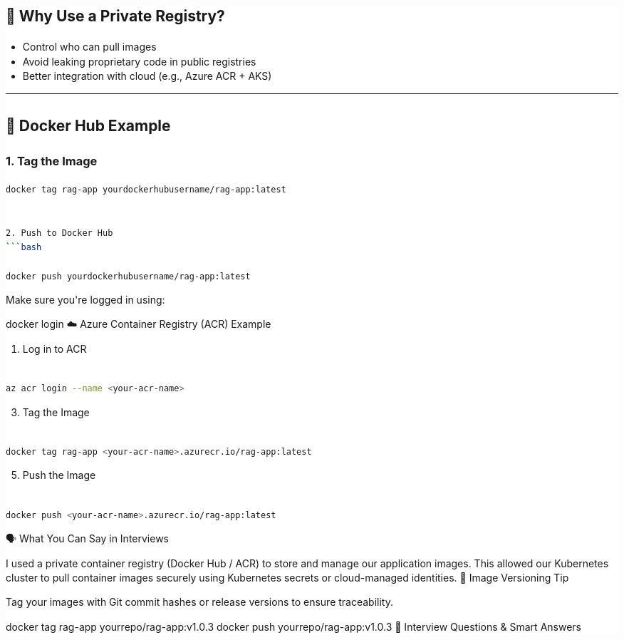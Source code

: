 
## 🔐 Why Use a Private Registry?

- Control who can pull images
- Avoid leaking proprietary code in public registries
- Better integration with cloud (e.g., Azure ACR + AKS)

---

## 🐋 Docker Hub Example

### 1. Tag the Image

```bash
docker tag rag-app yourdockerhubusername/rag-app:latest


2. Push to Docker Hub
```bash

docker push yourdockerhubusername/rag-app:latest
```
Make sure you're logged in using:

docker login
☁️ Azure Container Registry (ACR) Example

1. Log in to ACR
```bash

az acr login --name <your-acr-name>
```
3. Tag the Image
```bash

docker tag rag-app <your-acr-name>.azurecr.io/rag-app:latest
```
5. Push the Image
```bash

docker push <your-acr-name>.azurecr.io/rag-app:latest
```
🗣 What You Can Say in Interviews

I used a private container registry (Docker Hub / ACR) to store and manage our application images.
This allowed our Kubernetes cluster to pull container images securely using Kubernetes secrets or cloud-managed identities.
📌 Image Versioning Tip

Tag your images with Git commit hashes or release versions to ensure traceability.

docker tag rag-app yourrepo/rag-app:v1.0.3
docker push yourrepo/rag-app:v1.0.3
🧠 Interview Questions & Smart Answers
